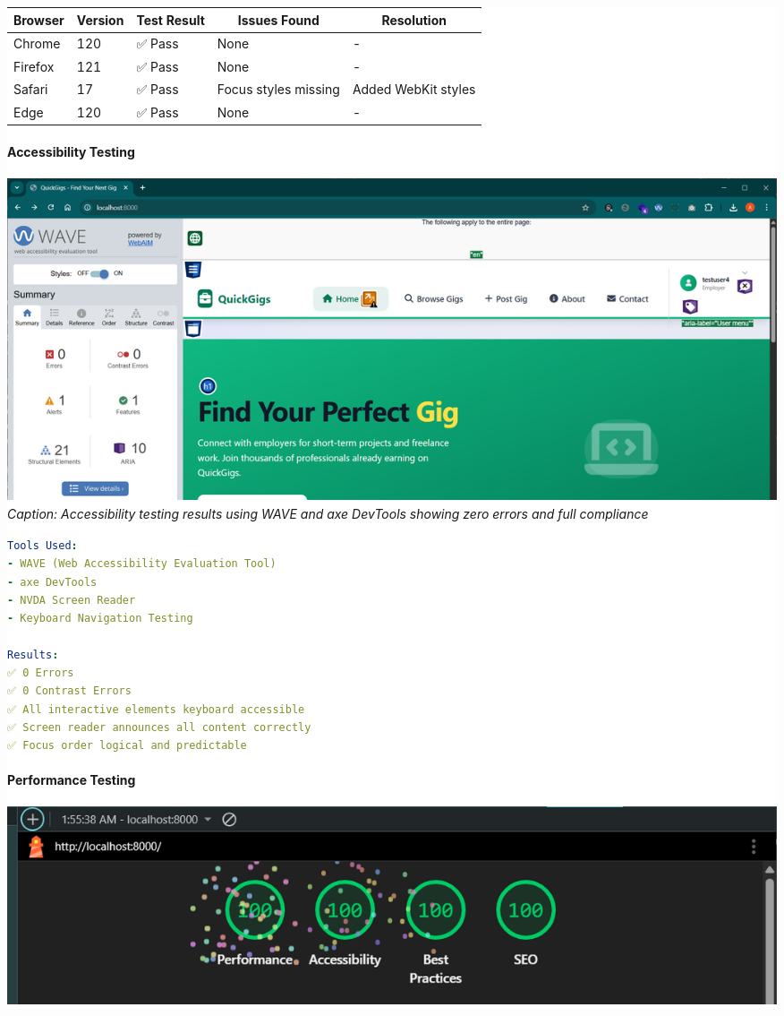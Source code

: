 | Browser | Version | Test Result | Issues Found         | Resolution          |
| ------- | ------- | ----------- | -------------------- | ------------------- |
| Chrome  | 120     | ✅ Pass     | None                 | -                   |
| Firefox | 121     | ✅ Pass     | None                 | -                   |
| Safari  | 17      | ✅ Pass     | Focus styles missing | Added WebKit styles |
| Edge    | 120     | ✅ Pass     | None                 | -                   |

#### Accessibility Testing


![Accessibility Testing Tools](docs/screenshots/testing/accessibility-wave-axe-results.png)
*Caption: Accessibility testing results using WAVE and axe DevTools showing zero errors and full compliance*

```yaml
Tools Used:
- WAVE (Web Accessibility Evaluation Tool)
- axe DevTools
- NVDA Screen Reader
- Keyboard Navigation Testing

Results:
✅ 0 Errors
✅ 0 Contrast Errors
✅ All interactive elements keyboard accessible
✅ Screen reader announces all content correctly
✅ Focus order logical and predictable
```

#### Performance Testing


![Lighthouse Performance Report](docs/screenshots/testing/lighthouse-performance-report.png)